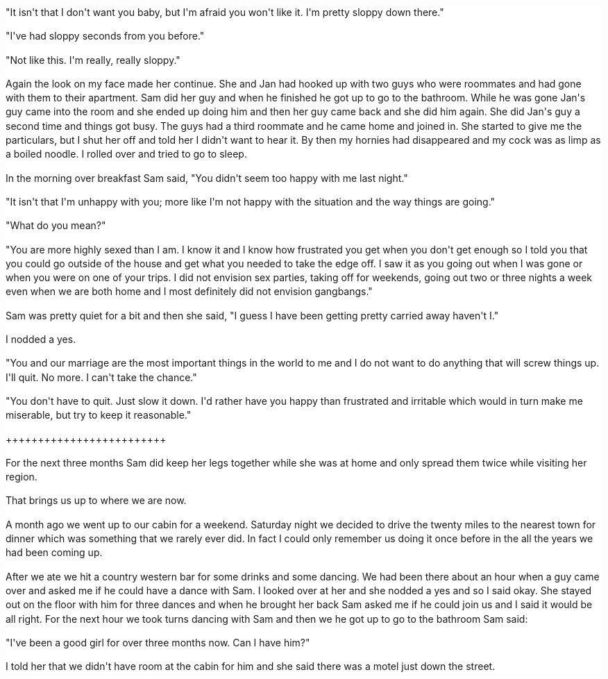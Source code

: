 "It isn't that I don't want you baby, but I'm afraid you won't like it. I'm pretty sloppy down there." 

"I've had sloppy seconds from you before." 

"Not like this. I'm really, really sloppy." 

Again the look on my face made her continue. She and Jan had hooked up with two guys who were roommates and had gone with them to their apartment. Sam did her guy and when he finished he got up to go to the bathroom. While he was gone Jan's guy came into the room and she ended up doing him and then her guy came back and she did him again. She did Jan's guy a second time and things got busy. The guys had a third roommate and he came home and joined in. She started to give me the particulars, but I shut her off and told her I didn't want to hear it. By then my hornies had disappeared and my cock was as limp as a boiled noodle. I rolled over and tried to go to sleep. 

In the morning over breakfast Sam said, "You didn't seem too happy with me last night." 

"It isn't that I'm unhappy with you; more like I'm not happy with the situation and the way things are going." 

"What do you mean?" 

"You are more highly sexed than I am. I know it and I know how frustrated you get when you don't get enough so I told you that you could go outside of the house and get what you needed to take the edge off. I saw it as you going out when I was gone or when you were on one of your trips. I did not envision sex parties, taking off for weekends, going out two or three nights a week even when we are both home and I most definitely did not envision gangbangs." 

Sam was pretty quiet for a bit and then she said, "I guess I have been getting pretty carried away haven't I." 

I nodded a yes. 

"You and our marriage are the most important things in the world to me and I do not want to do anything that will screw things up. I'll quit. No more. I can't take the chance." 

"You don't have to quit. Just slow it down. I'd rather have you happy than frustrated and irritable which would in turn make me miserable, but try to keep it reasonable." 

+++++++++++++++++++++++++ 

For the next three months Sam did keep her legs together while she was at home and only spread them twice while visiting her region. 

That brings us up to where we are now. 

A month ago we went up to our cabin for a weekend. Saturday night we decided to drive the twenty miles to the nearest town for dinner which was something that we rarely ever did. In fact I could only remember us doing it once before in the all the years we had been coming up. 

After we ate we hit a country western bar for some drinks and some dancing. We had been there about an hour when a guy came over and asked me if he could have a dance with Sam. I looked over at her and she nodded a yes and so I said okay. She stayed out on the floor with him for three dances and when he brought her back Sam asked me if he could join us and I said it would be all right. For the next hour we took turns dancing with Sam and then we he got up to go to the bathroom Sam said: 

"I've been a good girl for over three months now. Can I have him?" 

I told her that we didn't have room at the cabin for him and she said there was a motel just down the street. 
